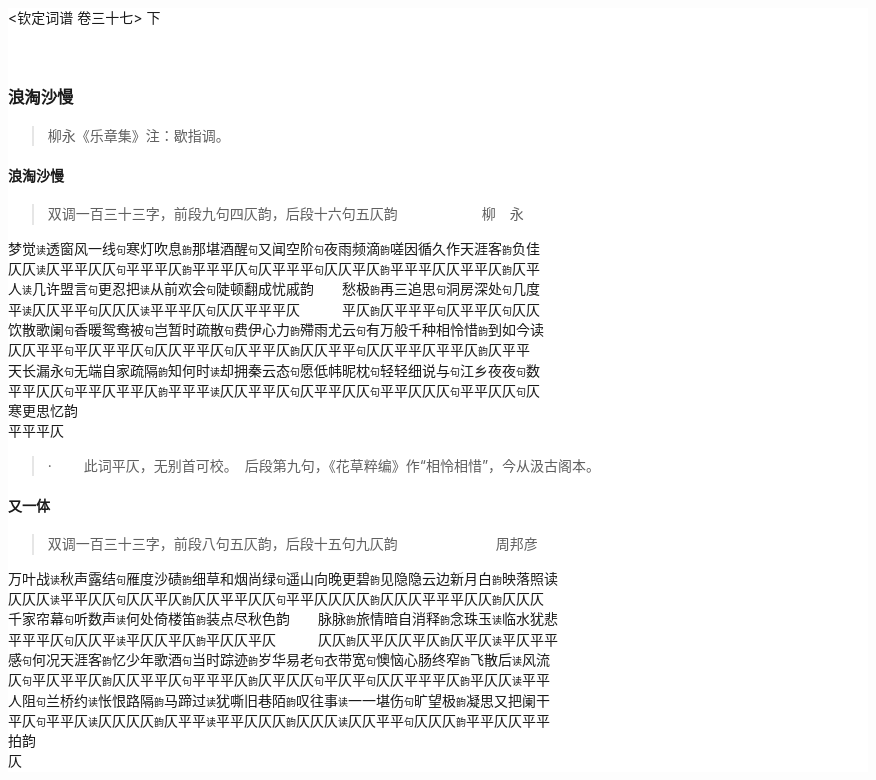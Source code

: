 <钦定词谱 卷三十七> 下



　
### 浪淘沙慢　　

> 柳永《乐章集》注：歇指调。

#### 浪淘沙慢　
> 双调一百三十三字，前段九句四仄韵，后段十六句五仄韵　　　　　　柳　永

梦觉<font size=1>读</font>透窗风一线<font size=1>句</font>寒灯吹息<font size=1>韵</font>那堪酒醒<font size=1>句</font>又闻空阶<font size=1>句</font>夜雨频滴<font size=1>韵</font>嗟因循久作天涯客<font size=1>韵</font>负佳  
仄仄<font size=1>读</font>仄平平仄仄<font size=1>句</font>平平平仄<font size=1>韵</font>平平平仄<font size=1>句</font>仄平平平<font size=1>句</font>仄仄平仄<font size=1>韵</font>平平平仄仄平平仄<font size=1>韵</font>仄平  
人<font size=1>读</font>几许盟言<font size=1>句</font>更忍把<font size=1>读</font>从前欢会<font size=1>句</font>陡顿翻成忧戚韵　　愁极<font size=1>韵</font>再三追思<font size=1>句</font>洞房深处<font size=1>句</font>几度  
平<font size=1>读</font>仄仄平平<font size=1>句</font>仄仄仄<font size=1>读</font>平平平仄<font size=1>句</font>仄仄平平平仄　　　平仄<font size=1>韵</font>仄平平平<font size=1>句</font>仄平平仄<font size=1>句</font>仄仄  
饮散歌阑<font size=1>句</font>香暖鸳鸯被<font size=1>句</font>岂暂时疏散<font size=1>句</font>费伊心力<font size=1>韵</font>殢雨尤云<font size=1>句</font>有万般千种相怜惜<font size=1>韵</font>到如今读  
仄仄平平<font size=1>句</font>平仄平平仄<font size=1>句</font>仄仄平平仄<font size=1>句</font>仄平平仄<font size=1>韵</font>仄仄平平<font size=1>句</font>仄仄平平仄平平仄<font size=1>韵</font>仄平平  
天长漏永<font size=1>句</font>无端自家疏隔<font size=1>韵</font>知何时<font size=1>读</font>却拥秦云态<font size=1>句</font>愿低帏昵枕<font size=1>句</font>轻轻细说与<font size=1>句</font>江乡夜夜<font size=1>句</font>数  
平平仄仄<font size=1>句</font>平平仄平平仄<font size=1>韵</font>平平平<font size=1>读</font>仄仄平平仄<font size=1>句</font>仄平平仄仄<font size=1>句</font>平平仄仄仄<font size=1>句</font>平平仄仄<font size=1>句</font>仄  
寒更思忆韵  
平平平仄  

> ·   　　此词平仄，无别首可校。　后段第九句，《花草粹编》作“相怜相惜”，今从汲古阁本。 

#### 又一体　
> 双调一百三十三字，前段八句五仄韵，后段十五句九仄韵　　　　　　　周邦彦

万叶战<font size=1>读</font>秋声露结<font size=1>句</font>雁度沙碛<font size=1>韵</font>细草和烟尚绿<font size=1>句</font>遥山向晚更碧<font size=1>韵</font>见隐隐云边新月白<font size=1>韵</font>映落照读  
仄仄仄<font size=1>读</font>平平仄仄<font size=1>句</font>仄仄平仄<font size=1>韵</font>仄仄平平仄仄<font size=1>句</font>平平仄仄仄仄<font size=1>韵</font>仄仄仄平平平仄仄<font size=1>韵</font>仄仄仄  
千家帘幕<font size=1>句</font>听数声<font size=1>读</font>何处倚楼笛<font size=1>韵</font>装点尽秋色韵　　脉脉<font size=1>韵</font>旅情暗自消释<font size=1>韵</font>念珠玉<font size=1>读</font>临水犹悲    
平平平仄<font size=1>句</font>仄仄平<font size=1>读</font>平仄仄平仄<font size=1>韵</font>平仄仄平仄　　　仄仄<font size=1>韵</font>仄平仄仄平仄<font size=1>韵</font>仄平仄<font size=1>读</font>平仄平平    
感<font size=1>句</font>何况天涯客<font size=1>韵</font>忆少年歌酒<font size=1>句</font>当时踪迹<font size=1>韵</font>岁华易老<font size=1>句</font>衣带宽<font size=1>句</font>懊恼心肠终窄<font size=1>韵</font>飞散后<font size=1>读</font>风流  
仄<font size=1>句</font>平仄平平仄<font size=1>韵</font>仄仄平平仄<font size=1>句</font>平平平仄<font size=1>韵</font>仄平仄仄<font size=1>句</font>平仄平<font size=1>句</font>仄仄平平平仄<font size=1>韵</font>平仄仄<font size=1>读</font>平平  
人阻<font size=1>句</font>兰桥约<font size=1>读</font>怅恨路隔<font size=1>韵</font>马蹄过<font size=1>读</font>犹嘶旧巷陌<font size=1>韵</font>叹往事<font size=1>读</font>一一堪伤<font size=1>句</font>旷望极<font size=1>韵</font>凝思又把阑干    
平仄<font size=1>句</font>平平仄<font size=1>读</font>仄仄仄仄<font size=1>韵</font>仄平平<font size=1>读</font>平平仄仄仄<font size=1>韵</font>仄仄仄<font size=1>读</font>仄仄平平<font size=1>句</font>仄仄仄<font size=1>韵</font>平平仄仄平平    
拍韵  
仄  
